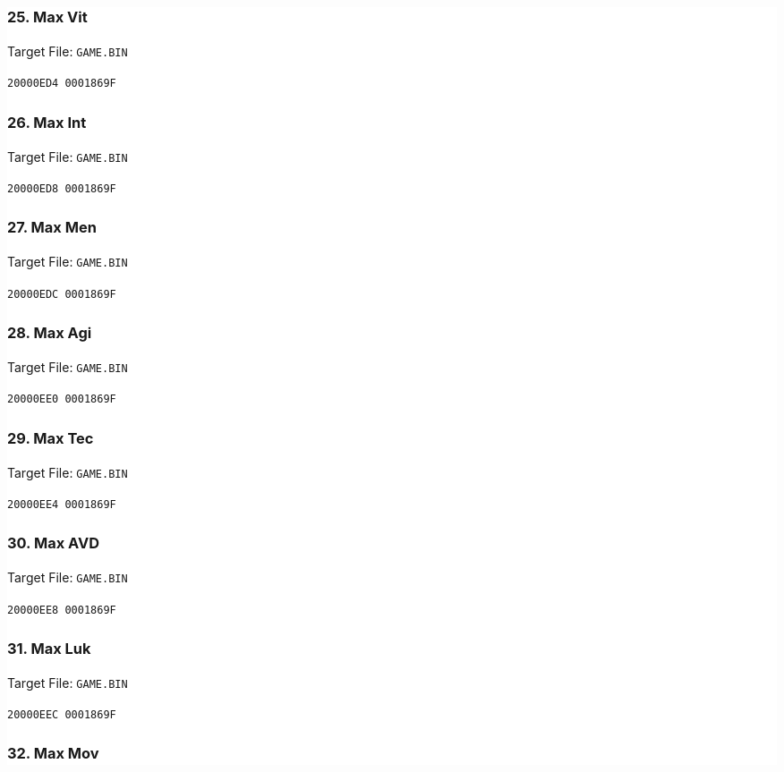 ### 25. Max Vit

Target File: `GAME.BIN`

```
20000ED4 0001869F
```

### 26. Max Int

Target File: `GAME.BIN`

```
20000ED8 0001869F
```

### 27. Max Men

Target File: `GAME.BIN`

```
20000EDC 0001869F
```

### 28. Max Agi

Target File: `GAME.BIN`

```
20000EE0 0001869F
```

### 29. Max Tec

Target File: `GAME.BIN`

```
20000EE4 0001869F
```

### 30. Max AVD

Target File: `GAME.BIN`

```
20000EE8 0001869F
```

### 31. Max Luk

Target File: `GAME.BIN`

```
20000EEC 0001869F
```

### 32. Max Mov
